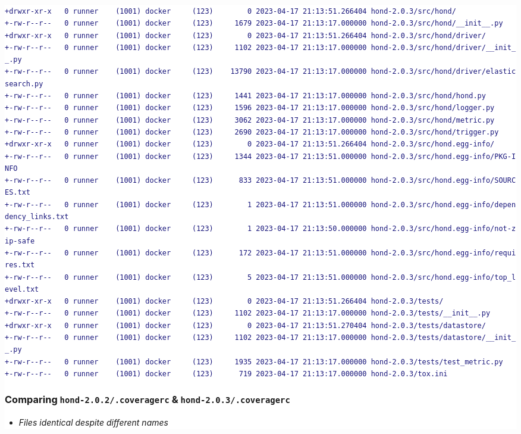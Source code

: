 ```diff
+drwxr-xr-x   0 runner    (1001) docker     (123)        0 2023-04-17 21:13:51.266404 hond-2.0.3/src/hond/
+-rw-r--r--   0 runner    (1001) docker     (123)     1679 2023-04-17 21:13:17.000000 hond-2.0.3/src/hond/__init__.py
+drwxr-xr-x   0 runner    (1001) docker     (123)        0 2023-04-17 21:13:51.266404 hond-2.0.3/src/hond/driver/
+-rw-r--r--   0 runner    (1001) docker     (123)     1102 2023-04-17 21:13:17.000000 hond-2.0.3/src/hond/driver/__init__.py
+-rw-r--r--   0 runner    (1001) docker     (123)    13790 2023-04-17 21:13:17.000000 hond-2.0.3/src/hond/driver/elasticsearch.py
+-rw-r--r--   0 runner    (1001) docker     (123)     1441 2023-04-17 21:13:17.000000 hond-2.0.3/src/hond/hond.py
+-rw-r--r--   0 runner    (1001) docker     (123)     1596 2023-04-17 21:13:17.000000 hond-2.0.3/src/hond/logger.py
+-rw-r--r--   0 runner    (1001) docker     (123)     3062 2023-04-17 21:13:17.000000 hond-2.0.3/src/hond/metric.py
+-rw-r--r--   0 runner    (1001) docker     (123)     2690 2023-04-17 21:13:17.000000 hond-2.0.3/src/hond/trigger.py
+drwxr-xr-x   0 runner    (1001) docker     (123)        0 2023-04-17 21:13:51.266404 hond-2.0.3/src/hond.egg-info/
+-rw-r--r--   0 runner    (1001) docker     (123)     1344 2023-04-17 21:13:51.000000 hond-2.0.3/src/hond.egg-info/PKG-INFO
+-rw-r--r--   0 runner    (1001) docker     (123)      833 2023-04-17 21:13:51.000000 hond-2.0.3/src/hond.egg-info/SOURCES.txt
+-rw-r--r--   0 runner    (1001) docker     (123)        1 2023-04-17 21:13:51.000000 hond-2.0.3/src/hond.egg-info/dependency_links.txt
+-rw-r--r--   0 runner    (1001) docker     (123)        1 2023-04-17 21:13:50.000000 hond-2.0.3/src/hond.egg-info/not-zip-safe
+-rw-r--r--   0 runner    (1001) docker     (123)      172 2023-04-17 21:13:51.000000 hond-2.0.3/src/hond.egg-info/requires.txt
+-rw-r--r--   0 runner    (1001) docker     (123)        5 2023-04-17 21:13:51.000000 hond-2.0.3/src/hond.egg-info/top_level.txt
+drwxr-xr-x   0 runner    (1001) docker     (123)        0 2023-04-17 21:13:51.266404 hond-2.0.3/tests/
+-rw-r--r--   0 runner    (1001) docker     (123)     1102 2023-04-17 21:13:17.000000 hond-2.0.3/tests/__init__.py
+drwxr-xr-x   0 runner    (1001) docker     (123)        0 2023-04-17 21:13:51.270404 hond-2.0.3/tests/datastore/
+-rw-r--r--   0 runner    (1001) docker     (123)     1102 2023-04-17 21:13:17.000000 hond-2.0.3/tests/datastore/__init__.py
+-rw-r--r--   0 runner    (1001) docker     (123)     1935 2023-04-17 21:13:17.000000 hond-2.0.3/tests/test_metric.py
+-rw-r--r--   0 runner    (1001) docker     (123)      719 2023-04-17 21:13:17.000000 hond-2.0.3/tox.ini
```

### Comparing `hond-2.0.2/.coveragerc` & `hond-2.0.3/.coveragerc`

 * *Files identical despite different names*
